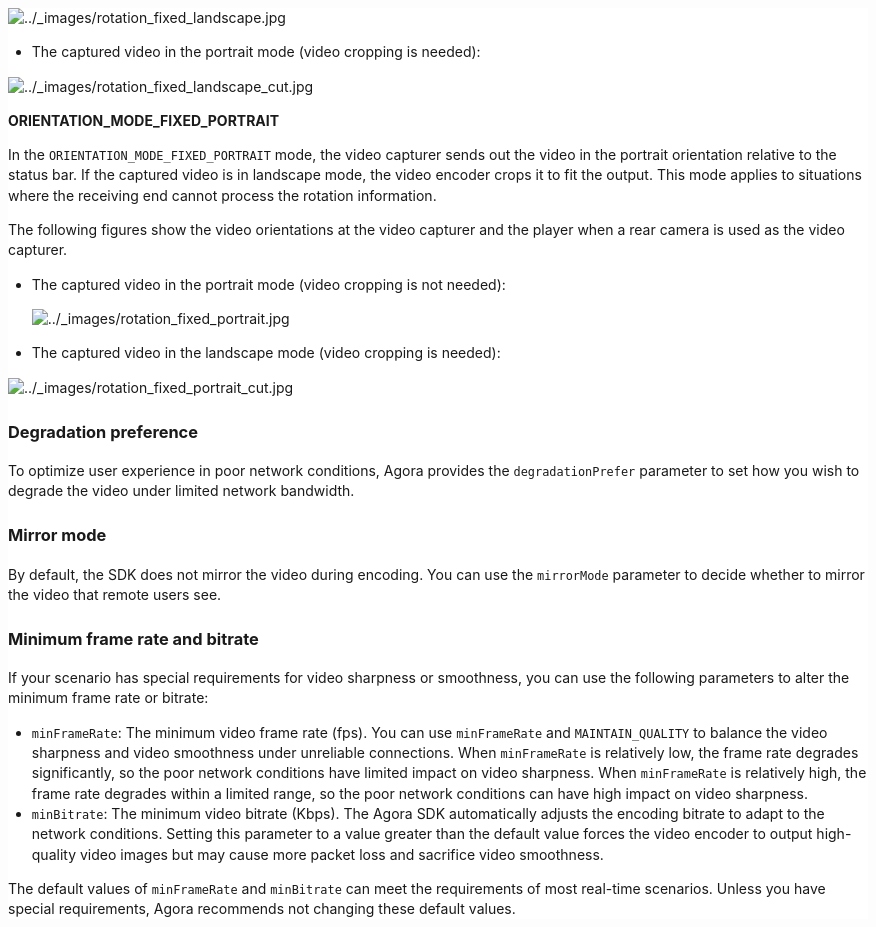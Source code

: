 <img alt="../_images/rotation_fixed_landscape.jpg" src="https://web-cdn.agora.io/docs-files/en/rotation_fixed_landscape.jpg" />

- The captured video in the portrait mode (video cropping is needed):

<img alt="../_images/rotation_fixed_landscape_cut.jpg" src="https://web-cdn.agora.io/docs-files/en/rotation_fixed_landscape_cut.jpg" />

**ORIENTATION_MODE_FIXED_PORTRAIT**

In the `ORIENTATION_MODE_FIXED_PORTRAIT` mode, the video capturer sends out the video in the portrait orientation relative to the status bar. If the captured video is in landscape mode, the video encoder crops it to fit the output. This mode applies to situations where the receiving end cannot process the rotation information.

The following figures show the video orientations at the video capturer and the player when a rear camera is used as the video capturer.

- The captured video in the portrait mode (video cropping is not needed):

  <img alt="../_images/rotation_fixed_portrait.jpg" src="https://web-cdn.agora.io/docs-files/en/rotation_fixed_portrait.jpg" />

- The captured video in the landscape mode (video cropping is needed):

<img alt="../_images/rotation_fixed_portrait_cut.jpg" src="https://web-cdn.agora.io/docs-files/en/rotation_fixed_portrait_cut.jpg" />

### Degradation preference

To optimize user experience in poor network conditions, Agora provides the `degradationPrefer` parameter to set how you wish to degrade the video under limited network bandwidth.

### Mirror mode

By default, the SDK does not mirror the video during encoding. You can use the `mirrorMode` parameter to decide whether to mirror the video that remote users see.

### Minimum frame rate and bitrate

If your scenario has special requirements for video sharpness or smoothness, you can use the following parameters to alter the minimum frame rate or bitrate:

- `minFrameRate`: The minimum video frame rate (fps). You can use `minFrameRate` and `MAINTAIN_QUALITY` to balance the video sharpness and video smoothness under unreliable connections. When `minFrameRate` is relatively low, the frame rate degrades significantly, so the poor network conditions have limited impact on video sharpness. When `minFrameRate` is relatively high, the frame rate degrades within a limited range, so the poor network conditions can have high impact on video sharpness.
- `minBitrate`: The minimum video bitrate (Kbps). The Agora SDK automatically adjusts the encoding bitrate to adapt to the network conditions. Setting this parameter to a value greater than the default value forces the video encoder to output high-quality video images but may cause more packet loss and sacrifice video smoothness.

<div class="alert note">
	The default values of <code>minFrameRate</code> and <code>minBitrate</code> can meet the requirements of most real-time scenarios. Unless you have special requirements, Agora recommends not changing these default values.</div>

